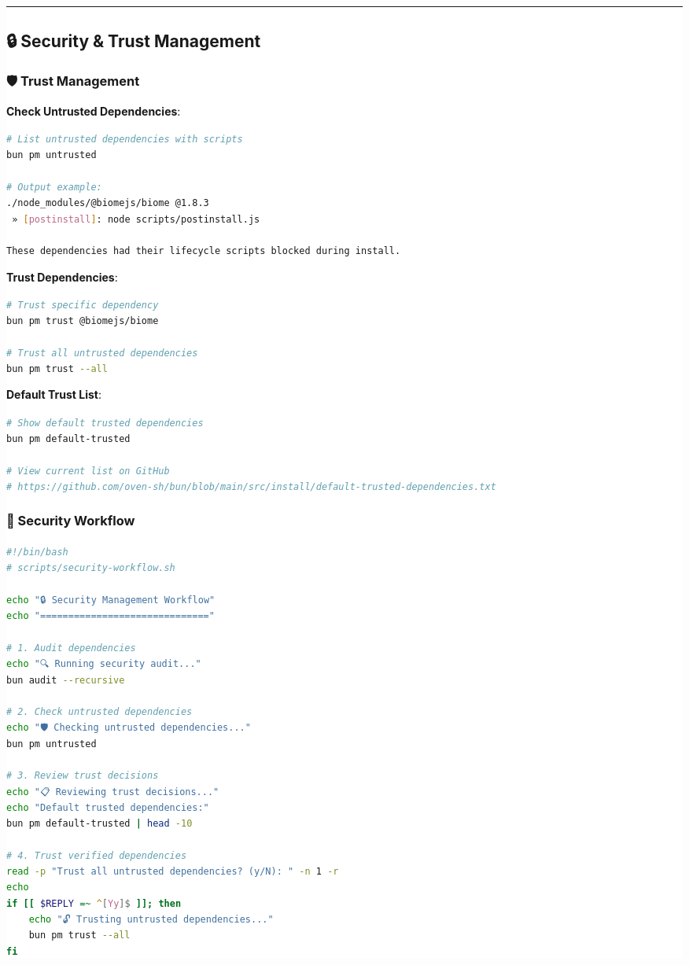 
---

## 🔒 **Security & Trust Management**

### **🛡️ Trust Management**

**Check Untrusted Dependencies**:
```bash
# List untrusted dependencies with scripts
bun pm untrusted

# Output example:
./node_modules/@biomejs/biome @1.8.3
 » [postinstall]: node scripts/postinstall.js

These dependencies had their lifecycle scripts blocked during install.
```

**Trust Dependencies**:
```bash
# Trust specific dependency
bun pm trust @biomejs/biome

# Trust all untrusted dependencies
bun pm trust --all
```

**Default Trust List**:
```bash
# Show default trusted dependencies
bun pm default-trusted

# View current list on GitHub
# https://github.com/oven-sh/bun/blob/main/src/install/default-trusted-dependencies.txt
```

### **🔐 Security Workflow**

```bash
#!/bin/bash
# scripts/security-workflow.sh

echo "🔒 Security Management Workflow"
echo "=============================="

# 1. Audit dependencies
echo "🔍 Running security audit..."
bun audit --recursive

# 2. Check untrusted dependencies
echo "🛡️ Checking untrusted dependencies..."
bun pm untrusted

# 3. Review trust decisions
echo "📋 Reviewing trust decisions..."
echo "Default trusted dependencies:"
bun pm default-trusted | head -10

# 4. Trust verified dependencies
read -p "Trust all untrusted dependencies? (y/N): " -n 1 -r
echo
if [[ $REPLY =~ ^[Yy]$ ]]; then
    echo "🔓 Trusting untrusted dependencies..."
    bun pm trust --all
fi
```